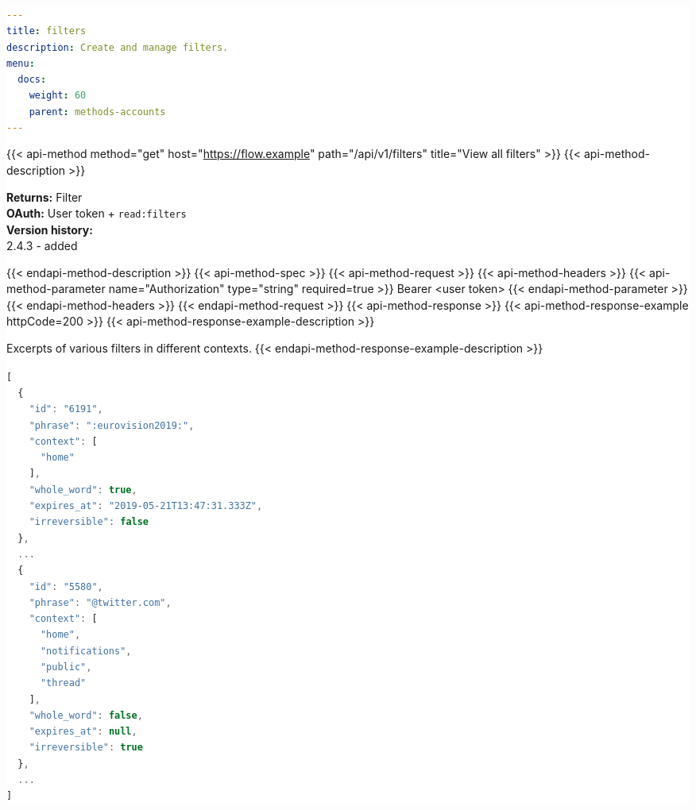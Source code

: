 ```yaml
---
title: filters
description: Create and manage filters.
menu:
  docs:
    weight: 60
    parent: methods-accounts
---
```


{{< api-method method="get" host="https://flow.example" path="/api/v1/filters" title="View all filters" >}}
{{< api-method-description >}}

**Returns:** Filter\
**OAuth:** User token + `read:filters`\
**Version history:**\
2.4.3 - added

{{< endapi-method-description >}}
{{< api-method-spec >}}
{{< api-method-request >}}
{{< api-method-headers >}}
{{< api-method-parameter name="Authorization" type="string" required=true >}}
Bearer &lt;user token&gt;
{{< endapi-method-parameter >}}
{{< endapi-method-headers >}}
{{< endapi-method-request >}}
{{< api-method-response >}}
{{< api-method-response-example httpCode=200 >}}
{{< api-method-response-example-description >}}

Excerpts of various filters in different contexts.
{{< endapi-method-response-example-description >}}


```javascript
[
  {
    "id": "6191",
    "phrase": ":eurovision2019:",
    "context": [
      "home"
    ],
    "whole_word": true,
    "expires_at": "2019-05-21T13:47:31.333Z",
    "irreversible": false
  },
  ...
  {
    "id": "5580",
    "phrase": "@twitter.com",
    "context": [
      "home",
      "notifications",
      "public",
      "thread"
    ],
    "whole_word": false,
    "expires_at": null,
    "irreversible": true
  },
  ...
]
```